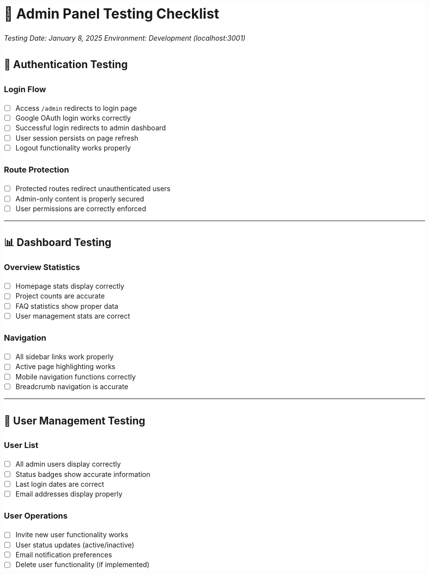# 🧪 Admin Panel Testing Checklist

_Testing Date: January 8, 2025_
_Environment: Development (localhost:3001)_

## 🔐 Authentication Testing

### Login Flow
- [ ] Access `/admin` redirects to login page
- [ ] Google OAuth login works correctly
- [ ] Successful login redirects to admin dashboard
- [ ] User session persists on page refresh
- [ ] Logout functionality works properly

### Route Protection
- [ ] Protected routes redirect unauthenticated users
- [ ] Admin-only content is properly secured
- [ ] User permissions are correctly enforced

---

## 📊 Dashboard Testing

### Overview Statistics
- [ ] Homepage stats display correctly
- [ ] Project counts are accurate
- [ ] FAQ statistics show proper data
- [ ] User management stats are correct

### Navigation
- [ ] All sidebar links work properly
- [ ] Active page highlighting works
- [ ] Mobile navigation functions correctly
- [ ] Breadcrumb navigation is accurate

---

## 👥 User Management Testing

### User List
- [ ] All admin users display correctly
- [ ] Status badges show accurate information
- [ ] Last login dates are correct
- [ ] Email addresses display properly

### User Operations
- [ ] Invite new user functionality works
- [ ] User status updates (active/inactive)
- [ ] Email notification preferences
- [ ] Delete user functionality (if implemented)
